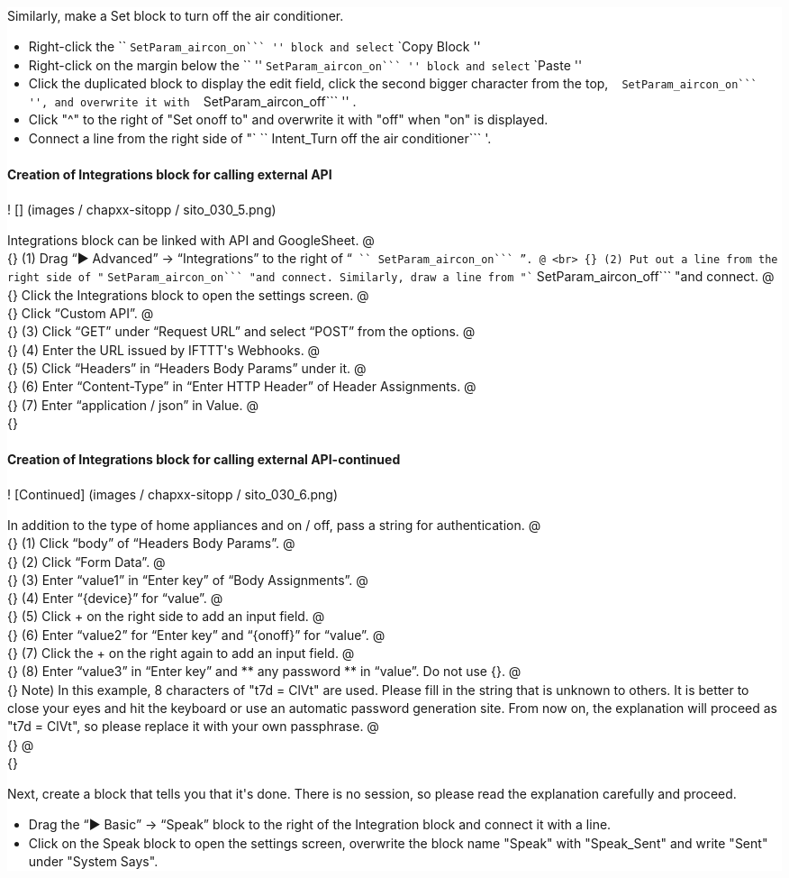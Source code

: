 Similarly, make a Set block to turn off the air conditioner.

* Right-click the `` `SetParam_aircon_on``` '' block and select` `Copy Block ''
* Right-click on the margin below the `` '' `SetParam_aircon_on``` '' block and select` `Paste ''
* Click the duplicated block to display the edit field, click the second bigger character from the top, `` `` `SetParam_aircon_on``` '', and overwrite it with` `` `` SetParam_aircon_off``` '' .
* Click "^" to the right of "Set onoff to" and overwrite it with "off" when "on" is displayed.
* Connect a line from the right side of "` `` Intent_Turn off the air conditioner``` '.

#### Creation of Integrations block for calling external API

! [] (images / chapxx-sitopp / sito_030_5.png)

Integrations block can be linked with API and GoogleSheet. @ <br> {}
(1) Drag “▶ ︎Advanced” → “Integrations” to the right of “` `` SetParam_aircon_on``` ”. @ <br> {}
(2) Put out a line from the right side of "` `` SetParam_aircon_on``` "and connect. Similarly, draw a line from "` `` SetParam_aircon_off``` "and connect. @ <br> {}
Click the Integrations block to open the settings screen. @ <br> {}
Click “Custom API”. @ <br> {}
(3) Click “GET” under “Request URL” and select “POST” from the options. @ <br> {}
(4) Enter the URL issued by IFTTT's Webhooks. @ <br> {}
(5) Click “Headers” in “Headers Body Params” under it. @ <br> {}
(6) Enter “Content-Type” in “Enter HTTP Header” of Header Assignments. @ <br> {}
(7) Enter “application / json” in Value. @ <br> {}


#### Creation of Integrations block for calling external API-continued

! [Continued] (images / chapxx-sitopp / sito_030_6.png)

In addition to the type of home appliances and on / off, pass a string for authentication. @ <br> {}
(1) Click “body” of “Headers Body Params”. @ <br> {}
(2) Click “Form Data”. @ <br> {}
(3) Enter “value1” in “Enter key” of “Body Assignments”. @ <br> {}
(4) Enter “{device}” for “value”. @ <br> {}
(5) Click + on the right side to add an input field. @ <br> {}
(6) Enter “value2” for “Enter key” and “{onoff}” for “value”. @ <br> {}
(7) Click the + on the right again to add an input field. @ <br> {}
(8) Enter “value3” in “Enter key” and ** any password ** in “value”. Do not use {}. @ <br> {}
Note) In this example, 8 characters of "t7d = ClVt" are used. Please fill in the string that is unknown to others.
It is better to close your eyes and hit the keyboard or use an automatic password generation site.
From now on, the explanation will proceed as "t7d = ClVt", so please replace it with your own passphrase. @ <br> {} @ <br> {}

Next, create a block that tells you that it's done. There is no session, so please read the explanation carefully and proceed.

* Drag the “▶ ︎Basic” → “Speak” block to the right of the Integration block and connect it with a line.
* Click on the Speak block to open the settings screen, overwrite the block name "Speak" with "Speak_Sent" and write "Sent" under "System Says".
